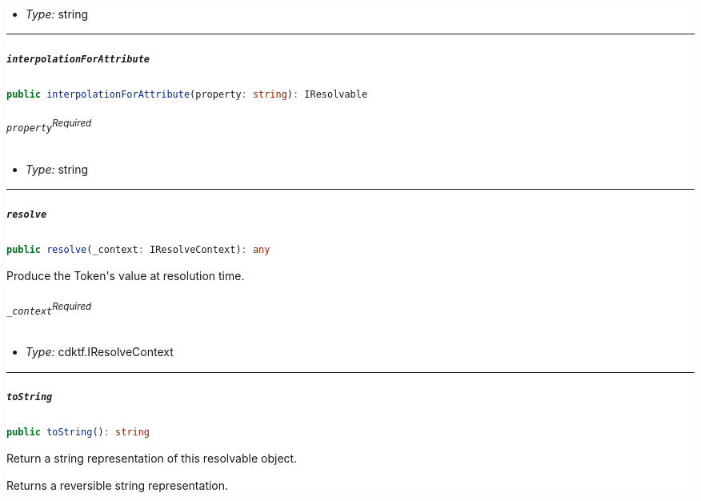 - *Type:* string

---

##### `interpolationForAttribute` <a name="interpolationForAttribute" id="rhizo-co-terraform-provider-oci.dataOciMarketplaceListingPackageAgreements.DataOciMarketplaceListingPackageAgreementsAgreementsOutputReference.interpolationForAttribute"></a>

```typescript
public interpolationForAttribute(property: string): IResolvable
```

###### `property`<sup>Required</sup> <a name="property" id="rhizo-co-terraform-provider-oci.dataOciMarketplaceListingPackageAgreements.DataOciMarketplaceListingPackageAgreementsAgreementsOutputReference.interpolationForAttribute.parameter.property"></a>

- *Type:* string

---

##### `resolve` <a name="resolve" id="rhizo-co-terraform-provider-oci.dataOciMarketplaceListingPackageAgreements.DataOciMarketplaceListingPackageAgreementsAgreementsOutputReference.resolve"></a>

```typescript
public resolve(_context: IResolveContext): any
```

Produce the Token's value at resolution time.

###### `_context`<sup>Required</sup> <a name="_context" id="rhizo-co-terraform-provider-oci.dataOciMarketplaceListingPackageAgreements.DataOciMarketplaceListingPackageAgreementsAgreementsOutputReference.resolve.parameter._context"></a>

- *Type:* cdktf.IResolveContext

---

##### `toString` <a name="toString" id="rhizo-co-terraform-provider-oci.dataOciMarketplaceListingPackageAgreements.DataOciMarketplaceListingPackageAgreementsAgreementsOutputReference.toString"></a>

```typescript
public toString(): string
```

Return a string representation of this resolvable object.

Returns a reversible string representation.

